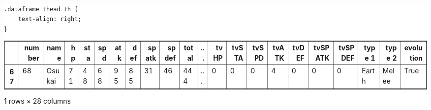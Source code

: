     .dataframe thead th {
        text-align: right;
    }
</style>
<table border="1" class="dataframe">
  <thead>
    <tr style="text-align: right;">
      <th></th>
      <th>number</th>
      <th>name</th>
      <th>hp</th>
      <th>sta</th>
      <th>spd</th>
      <th>atk</th>
      <th>def</th>
      <th>spatk</th>
      <th>spdef</th>
      <th>total</th>
      <th>...</th>
      <th>tvHP</th>
      <th>tvSTA</th>
      <th>tvSPD</th>
      <th>tvATK</th>
      <th>tvDEF</th>
      <th>tvSPATK</th>
      <th>tvSPDEF</th>
      <th>type 1</th>
      <th>type 2</th>
      <th>evolution</th>
    </tr>
  </thead>
  <tbody>
    <tr>
      <th>67</th>
      <td>68</td>
      <td>Osukai</td>
      <td>71</td>
      <td>48</td>
      <td>68</td>
      <td>95</td>
      <td>85</td>
      <td>31</td>
      <td>46</td>
      <td>444</td>
      <td>...</td>
      <td>0</td>
      <td>0</td>
      <td>0</td>
      <td>4</td>
      <td>0</td>
      <td>0</td>
      <td>0</td>
      <td>Earth</td>
      <td>Melee</td>
      <td>True</td>
    </tr>
  </tbody>
</table>
<p>1 rows × 28 columns</p>
</div>
